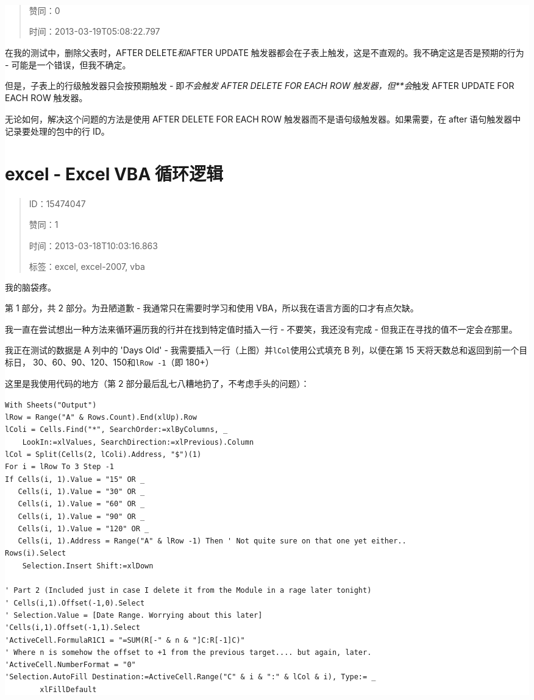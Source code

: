> 赞同：0
> 
> 时间：2013-03-19T05:08:22.797

在我的测试中，删除父表时，AFTER DELETE*和*AFTER UPDATE 触发器都会在子表上触发，这是不直观的。我不确定这是否是预期的行为 - 可能是一个错误，但我不确定。

但是，子表上的行级触发器只会按预期触发 - 即*不会触发 AFTER DELETE FOR EACH ROW 触发器，但**会*触发 AFTER UPDATE FOR EACH ROW 触发器。

无论如何，解决这个问题的方法是使用 AFTER DELETE FOR EACH ROW 触发器而不是语句级触发器。如果需要，在 after 语句触发器中记录要处理的包中的行 ID。

# excel - Excel VBA 循环逻辑

> ID：15474047
> 
> 赞同：1
> 
> 时间：2013-03-18T10:03:16.863
> 
> 标签：excel, excel-2007, vba

我的脑袋疼。

第 1 部分，共 2 部分。为丑陋道歉 - 我通常只在需要时学习和使用 VBA，所以我在语言方面的口才有点欠缺。

我一直在尝试想出一种方法来循环遍历我的行并在找到特定值时插入一行 - 不要笑，我还没有完成 - 但我正在寻找的值不一定会*在*那里。

我正在测试的数据是 A 列中的 'Days Old' - 我需要插入一行（上图）并`lCol`使用公式填充 B 列，以便在第 15 天将天数总和返回到前一个目标日， 30、60、90、120、150和`lRow -1`（即 180+）

这里是我使用代码的地方（第 2 部分最后乱七八糟地扔了，不考虑手头的问题）：

```
With Sheets("Output")
lRow = Range("A" & Rows.Count).End(xlUp).Row
lColi = Cells.Find("*", SearchOrder:=xlByColumns, _
    LookIn:=xlValues, SearchDirection:=xlPrevious).Column
lCol = Split(Cells(2, lColi).Address, "$")(1)
For i = lRow To 3 Step -1
If Cells(i, 1).Value = "15" OR _
   Cells(i, 1).Value = "30" OR _
   Cells(i, 1).Value = "60" OR _
   Cells(i, 1).Value = "90" OR _
   Cells(i, 1).Value = "120" OR _
   Cells(i, 1).Address = Range("A" & lRow -1) Then ' Not quite sure on that one yet either..
Rows(i).Select
    Selection.Insert Shift:=xlDown

' Part 2 (Included just in case I delete it from the Module in a rage later tonight)
' Cells(i,1).Offset(-1,0).Select
' Selection.Value = [Date Range. Worrying about this later]
'Cells(i,1).Offset(-1,1).Select
'ActiveCell.FormulaR1C1 = "=SUM(R[-" & n & "]C:R[-1]C)" 
' Where n is somehow the offset to +1 from the previous target.... but again, later.
'ActiveCell.NumberFormat = "0"
'Selection.AutoFill Destination:=ActiveCell.Range("C" & i & ":" & lCol & i), Type:= _
        xlFillDefault 
```
